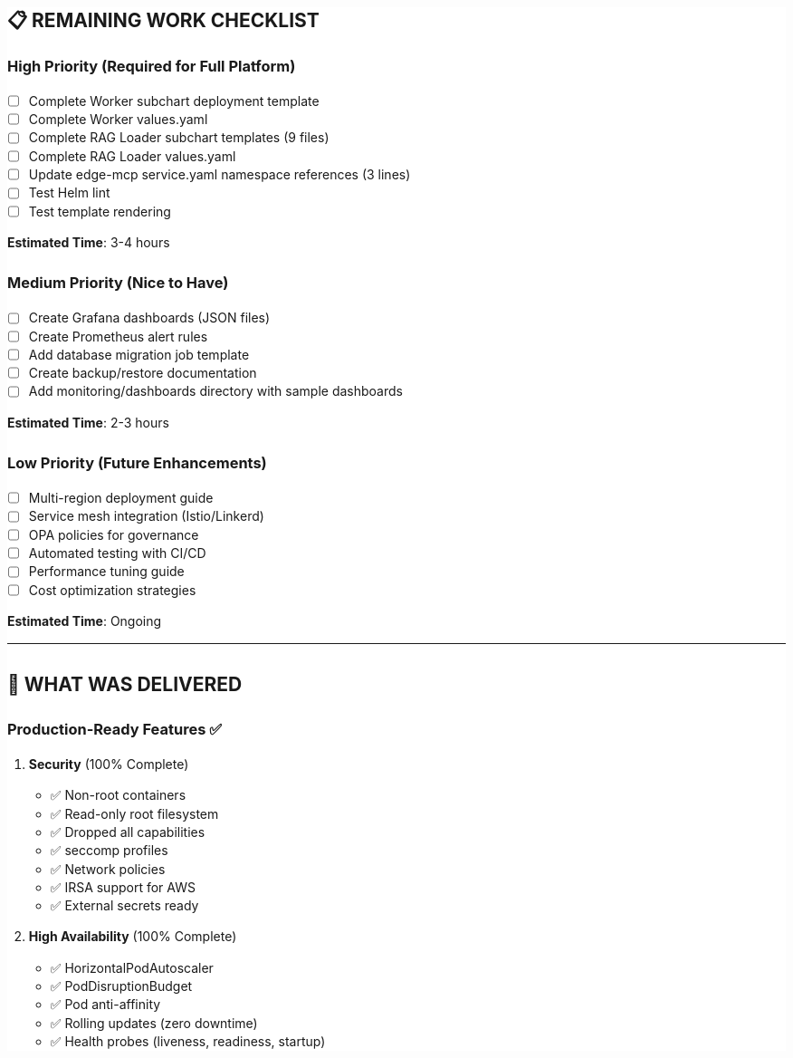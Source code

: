 
## 📋 **REMAINING WORK CHECKLIST**

### High Priority (Required for Full Platform)

- [ ] Complete Worker subchart deployment template
- [ ] Complete Worker values.yaml
- [ ] Complete RAG Loader subchart templates (9 files)
- [ ] Complete RAG Loader values.yaml
- [ ] Update edge-mcp service.yaml namespace references (3 lines)
- [ ] Test Helm lint
- [ ] Test template rendering

**Estimated Time**: 3-4 hours

### Medium Priority (Nice to Have)

- [ ] Create Grafana dashboards (JSON files)
- [ ] Create Prometheus alert rules
- [ ] Add database migration job template
- [ ] Create backup/restore documentation
- [ ] Add monitoring/dashboards directory with sample dashboards

**Estimated Time**: 2-3 hours

### Low Priority (Future Enhancements)

- [ ] Multi-region deployment guide
- [ ] Service mesh integration (Istio/Linkerd)
- [ ] OPA policies for governance
- [ ] Automated testing with CI/CD
- [ ] Performance tuning guide
- [ ] Cost optimization strategies

**Estimated Time**: Ongoing

---

## 🎯 **WHAT WAS DELIVERED**

### Production-Ready Features ✅

1. **Security** (100% Complete)
   - ✅ Non-root containers
   - ✅ Read-only root filesystem
   - ✅ Dropped all capabilities
   - ✅ seccomp profiles
   - ✅ Network policies
   - ✅ IRSA support for AWS
   - ✅ External secrets ready

2. **High Availability** (100% Complete)
   - ✅ HorizontalPodAutoscaler
   - ✅ PodDisruptionBudget
   - ✅ Pod anti-affinity
   - ✅ Rolling updates (zero downtime)
   - ✅ Health probes (liveness, readiness, startup)
